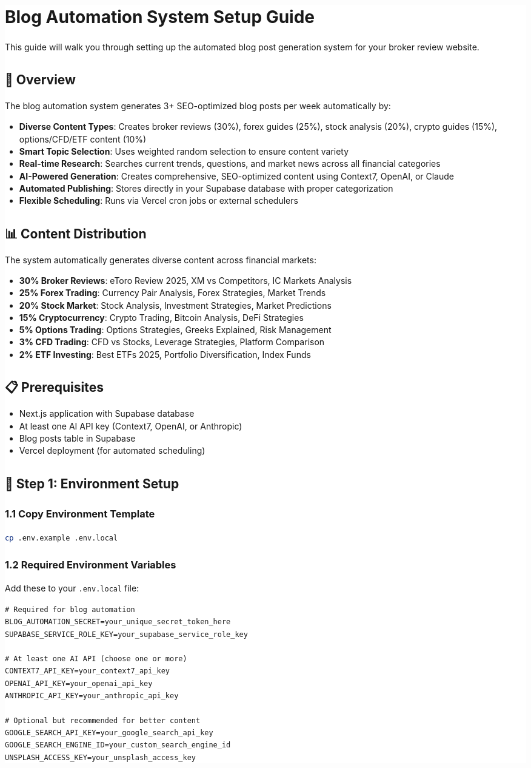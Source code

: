 # Blog Automation System Setup Guide

This guide will walk you through setting up the automated blog post generation system for your broker review website.

## 🎯 Overview

The blog automation system generates 3+ SEO-optimized blog posts per week automatically by:
- **Diverse Content Types**: Creates broker reviews (30%), forex guides (25%), stock analysis (20%), crypto guides (15%), options/CFD/ETF content (10%)
- **Smart Topic Selection**: Uses weighted random selection to ensure content variety
- **Real-time Research**: Searches current trends, questions, and market news across all financial categories
- **AI-Powered Generation**: Creates comprehensive, SEO-optimized content using Context7, OpenAI, or Claude
- **Automated Publishing**: Stores directly in your Supabase database with proper categorization
- **Flexible Scheduling**: Runs via Vercel cron jobs or external schedulers

## 📊 Content Distribution

The system automatically generates diverse content across financial markets:

- **30% Broker Reviews**: eToro Review 2025, XM vs Competitors, IC Markets Analysis
- **25% Forex Trading**: Currency Pair Analysis, Forex Strategies, Market Trends
- **20% Stock Market**: Stock Analysis, Investment Strategies, Market Predictions
- **15% Cryptocurrency**: Crypto Trading, Bitcoin Analysis, DeFi Strategies
- **5% Options Trading**: Options Strategies, Greeks Explained, Risk Management
- **3% CFD Trading**: CFD vs Stocks, Leverage Strategies, Platform Comparison
- **2% ETF Investing**: Best ETFs 2025, Portfolio Diversification, Index Funds

## 📋 Prerequisites

- Next.js application with Supabase database
- At least one AI API key (Context7, OpenAI, or Anthropic)
- Blog posts table in Supabase
- Vercel deployment (for automated scheduling)

## 🔧 Step 1: Environment Setup

### 1.1 Copy Environment Template
```bash
cp .env.example .env.local
```

### 1.2 Required Environment Variables

Add these to your `.env.local` file:

```env
# Required for blog automation
BLOG_AUTOMATION_SECRET=your_unique_secret_token_here
SUPABASE_SERVICE_ROLE_KEY=your_supabase_service_role_key

# At least one AI API (choose one or more)
CONTEXT7_API_KEY=your_context7_api_key
OPENAI_API_KEY=your_openai_api_key
ANTHROPIC_API_KEY=your_anthropic_api_key

# Optional but recommended for better content
GOOGLE_SEARCH_API_KEY=your_google_search_api_key
GOOGLE_SEARCH_ENGINE_ID=your_custom_search_engine_id
UNSPLASH_ACCESS_KEY=your_unsplash_access_key
```